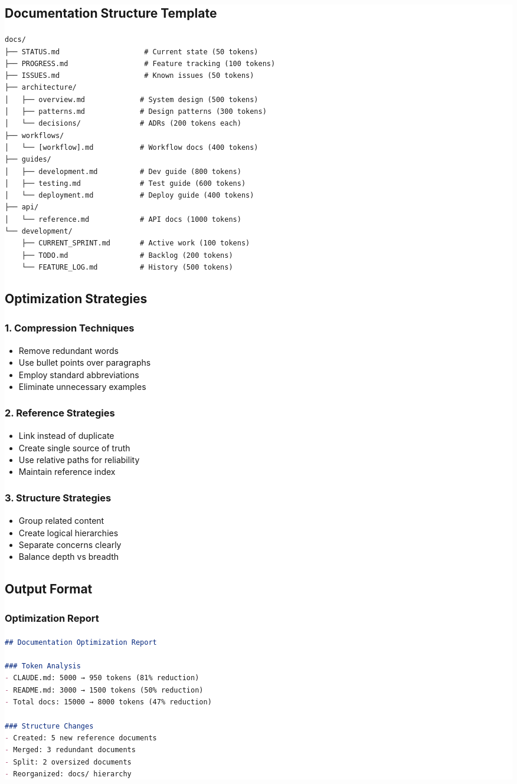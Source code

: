 ## Documentation Structure Template

```
docs/
├── STATUS.md                    # Current state (50 tokens)
├── PROGRESS.md                  # Feature tracking (100 tokens)
├── ISSUES.md                    # Known issues (50 tokens)
├── architecture/
│   ├── overview.md             # System design (500 tokens)
│   ├── patterns.md             # Design patterns (300 tokens)
│   └── decisions/              # ADRs (200 tokens each)
├── workflows/
│   └── [workflow].md           # Workflow docs (400 tokens)
├── guides/
│   ├── development.md          # Dev guide (800 tokens)
│   ├── testing.md              # Test guide (600 tokens)
│   └── deployment.md           # Deploy guide (400 tokens)
├── api/
│   └── reference.md            # API docs (1000 tokens)
└── development/
    ├── CURRENT_SPRINT.md       # Active work (100 tokens)
    ├── TODO.md                 # Backlog (200 tokens)
    └── FEATURE_LOG.md          # History (500 tokens)
```

## Optimization Strategies

### 1. Compression Techniques
- Remove redundant words
- Use bullet points over paragraphs
- Employ standard abbreviations
- Eliminate unnecessary examples

### 2. Reference Strategies
- Link instead of duplicate
- Create single source of truth
- Use relative paths for reliability
- Maintain reference index

### 3. Structure Strategies
- Group related content
- Create logical hierarchies
- Separate concerns clearly
- Balance depth vs breadth

## Output Format

### Optimization Report
```markdown
## Documentation Optimization Report

### Token Analysis
- CLAUDE.md: 5000 → 950 tokens (81% reduction)
- README.md: 3000 → 1500 tokens (50% reduction)
- Total docs: 15000 → 8000 tokens (47% reduction)

### Structure Changes
- Created: 5 new reference documents
- Merged: 3 redundant documents
- Split: 2 oversized documents
- Reorganized: docs/ hierarchy
```